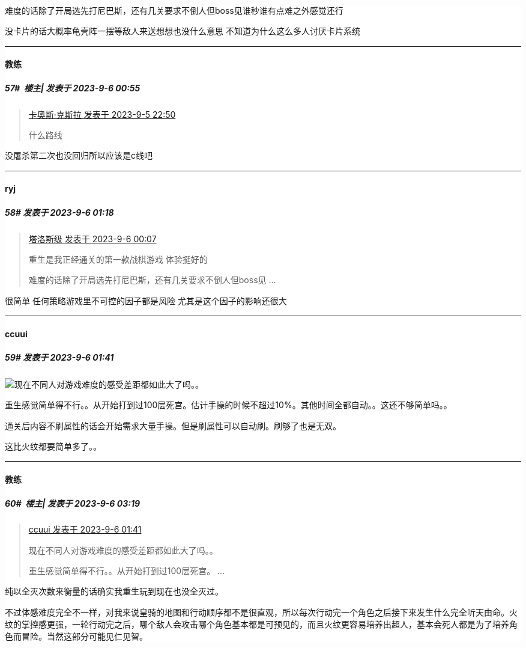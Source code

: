 难度的话除了开局选先打尼巴斯，还有几关要求不倒人但boss见谁秒谁有点难之外感觉还行 

没卡片的话大概率龟壳阵一摆等敌人来送想想也没什么意思 不知道为什么这么多人讨厌卡片系统

*****

####  教练  
##### 57#         楼主| 发表于 2023-9-6 00:55

<blockquote><a href="httphttps://bbs.saraba1st.com/2b/forum.php?mod=redirect&amp;goto=findpost&amp;pid=62304983&amp;ptid=2151467" target="_blank">卡奥斯·克斯拉 发表于 2023-9-5 22:50</a>

什么路线</blockquote>
没屠杀第二次也没回归所以应该是c线吧

*****

####  ryj  
##### 58#       发表于 2023-9-6 01:18

<blockquote><a href="httphttps://bbs.saraba1st.com/2b/forum.php?mod=redirect&amp;goto=findpost&amp;pid=62305604&amp;ptid=2151467" target="_blank">塔洛斯级 发表于 2023-9-6 00:07</a>

重生是我正经通关的第一款战棋游戏 体验挺好的

难度的话除了开局选先打尼巴斯，还有几关要求不倒人但boss见 ...</blockquote>
很简单 任何策略游戏里不可控的因子都是风险 尤其是这个因子的影响还很大

*****

####  ccuui  
##### 59#       发表于 2023-9-6 01:41

<img src="https://static.saraba1st.com/image/smiley/face2017/096.png" referrerpolicy="no-referrer">现在不同人对游戏难度的感受差距都如此大了吗。。

重生感觉简单得不行。。从开始打到过100层死宫。估计手操的时候不超过10%。其他时间全都自动。。这还不够简单吗。。

通关后内容不刷属性的话会开始需求大量手操。但是刷属性可以自动刷。刷够了也是无双。

这比火纹都要简单多了。。

*****

####  教练  
##### 60#         楼主| 发表于 2023-9-6 03:19

<blockquote><a href="httphttps://bbs.saraba1st.com/2b/forum.php?mod=redirect&amp;goto=findpost&amp;pid=62306092&amp;ptid=2151467" target="_blank">ccuui 发表于 2023-9-6 01:41</a>

现在不同人对游戏难度的感受差距都如此大了吗。。

重生感觉简单得不行。。从开始打到过100层死宫。 ...</blockquote>
纯以全灭次数来衡量的话确实我重生玩到现在也没全灭过。

不过体感难度完全不一样，对我来说皇骑的地图和行动顺序都不是很直观，所以每次行动完一个角色之后接下来发生什么完全听天由命。火纹的掌控感更强，一轮行动完之后，哪个敌人会攻击哪个角色基本都是可预见的，而且火纹更容易培养出超人，基本会死人都是为了培养角色而冒险。当然这部分可能见仁见智。

